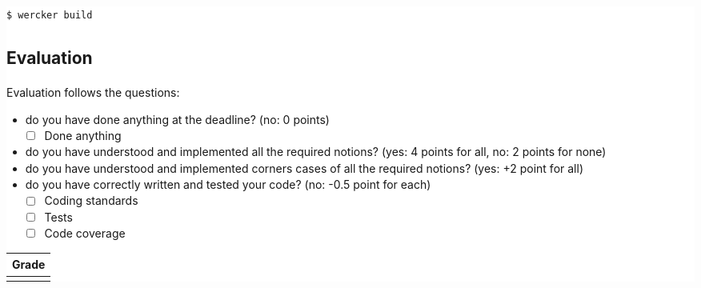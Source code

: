   ```
  $ wercker build
  ```

## Evaluation

Evaluation follows the questions:

* do you have done anything at the deadline?
  (no: 0 points)
  * [ ] Done anything
* do you have understood and implemented all the required notions?
  (yes: 4 points for all, no: 2 points for none)
* do you have understood and implemented corners cases of all the required
  notions?
  (yes: +2 point for all)
* do you have correctly written and tested your code?
  (no: -0.5 point for each)
  * [ ] Coding standards
  * [ ] Tests
  * [ ] Code coverage

| Grade |
| ----- |
|       |

